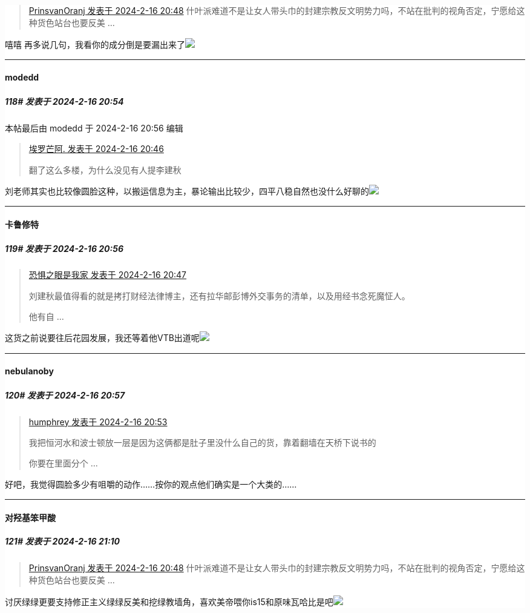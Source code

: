 <blockquote><a href="httphttps://bbs.saraba1st.com/2b/forum.php?mod=redirect&amp;goto=findpost&amp;pid=63974412&amp;ptid=2171854" target="_blank">PrinsvanOranj 发表于 2024-2-16 20:48</a>
什叶派难道不是让女人带头巾的封建宗教反文明势力吗，不站在批判的视角否定，宁愿给这种货色站台也要反美 ...</blockquote>
嘻嘻
再多说几句，我看你的成分倒是要漏出来了<img src="https://static.saraba1st.com/image/smiley/face2017/067.png" referrerpolicy="no-referrer">

*****

####  modedd  
##### 118#       发表于 2024-2-16 20:54

 本帖最后由 modedd 于 2024-2-16 20:56 编辑 
<blockquote><a href="httphttps://bbs.saraba1st.com/2b/forum.php?mod=redirect&amp;goto=findpost&amp;pid=63974395&amp;ptid=2171854" target="_blank">埃罗芒阿. 发表于 2024-2-16 20:46</a>

翻了这么多楼，为什么没见有人提李建秋</blockquote>
刘老师其实也比较像圆脸这种，以搬运信息为主，暴论输出比较少，四平八稳自然也没什么好聊的<img src="https://static.saraba1st.com/image/smiley/face2017/067.png" referrerpolicy="no-referrer">

*****

####  卡鲁修特  
##### 119#       发表于 2024-2-16 20:56

<blockquote><a href="httphttps://bbs.saraba1st.com/2b/forum.php?mod=redirect&amp;goto=findpost&amp;pid=63974397&amp;ptid=2171854" target="_blank">恐惧之眼是我家 发表于 2024-2-16 20:47</a>

刘建秋最值得看的就是拷打财经法律博主，还有拉华邮彭博外交事务的清单，以及用经书念死魔怔人。

他有自 ...</blockquote>
这货之前说要往后花园发展，我还等着他VTB出道呢<img src="https://static.saraba1st.com/image/smiley/face2017/037.png" referrerpolicy="no-referrer">

*****

####  nebulanoby  
##### 120#       发表于 2024-2-16 20:57

<blockquote><a href="httphttps://bbs.saraba1st.com/2b/forum.php?mod=redirect&amp;goto=findpost&amp;pid=63974445&amp;ptid=2171854" target="_blank">humphrey 发表于 2024-2-16 20:53</a>

我把恒河水和波士顿放一层是因为这俩都是肚子里没什么自己的货，靠着翻墙在天桥下说书的

你要在里面分个 ...</blockquote>
好吧，我觉得圆脸多少有咀嚼的动作……按你的观点他们确实是一个大类的……


*****

####  对羟基笨甲酸  
##### 121#       发表于 2024-2-16 21:10

<blockquote><a href="httphttps://bbs.saraba1st.com/2b/forum.php?mod=redirect&amp;goto=findpost&amp;pid=63974412&amp;ptid=2171854" target="_blank">PrinsvanOranj 发表于 2024-2-16 20:48</a>
什叶派难道不是让女人带头巾的封建宗教反文明势力吗，不站在批判的视角否定，宁愿给这种货色站台也要反美 ...</blockquote>
讨厌绿绿更要支持修正主义绿绿反美和挖绿教墙角，喜欢美帝喂你is15和原味瓦哈比是吧<img src="https://static.saraba1st.com/image/smiley/face2017/037.png" referrerpolicy="no-referrer">
